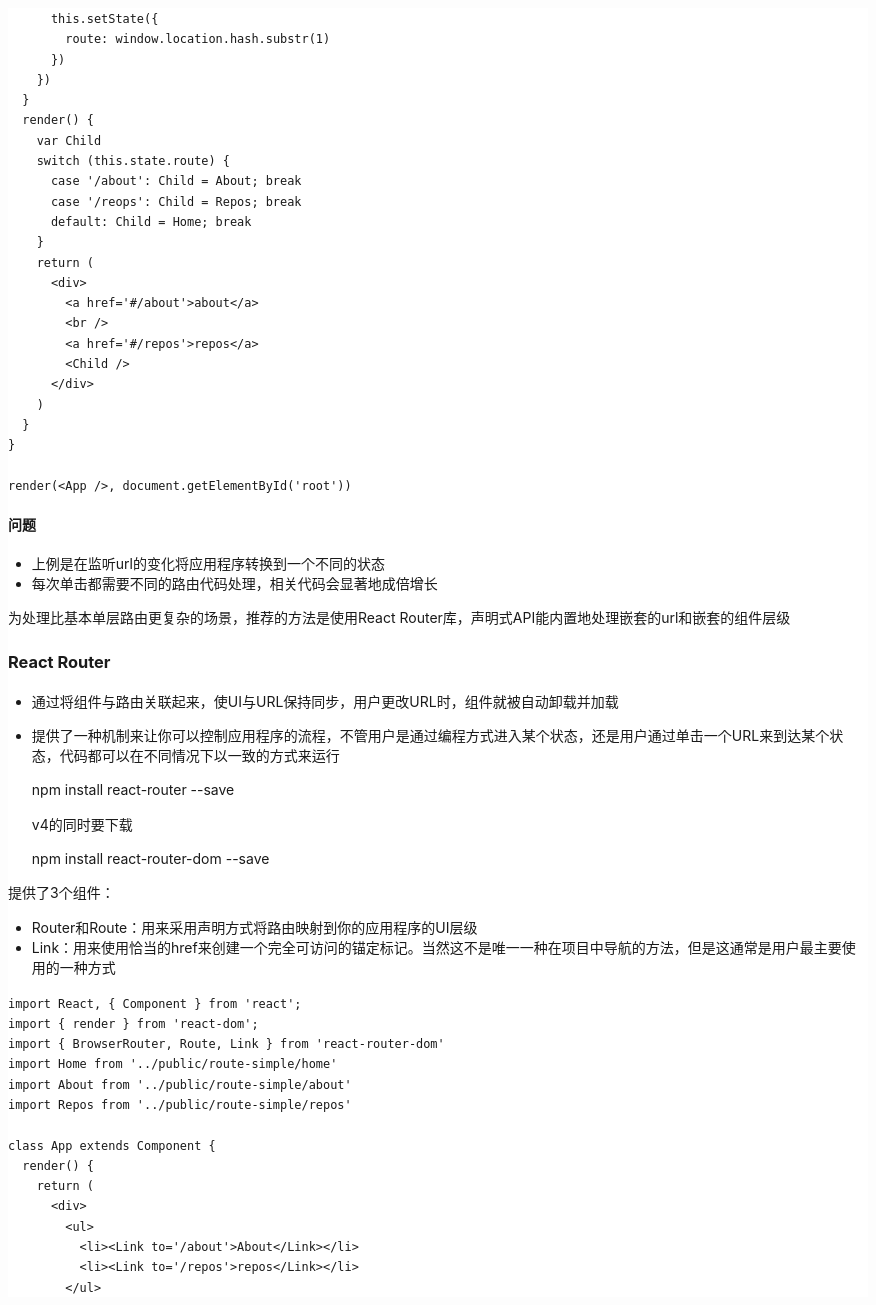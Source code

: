 ```
      this.setState({
        route: window.location.hash.substr(1)
      })
    })
  }
  render() {
    var Child
    switch (this.state.route) {
      case '/about': Child = About; break
      case '/reops': Child = Repos; break
      default: Child = Home; break
    }
    return (
      <div>
        <a href='#/about'>about</a>
        <br />
        <a href='#/repos'>repos</a>
        <Child />
      </div>
    )
  }
}

render(<App />, document.getElementById('root'))
```

#### 问题

- 上例是在监听url的变化将应用程序转换到一个不同的状态
- 每次单击都需要不同的路由代码处理，相关代码会显著地成倍增长

为处理比基本单层路由更复杂的场景，推荐的方法是使用React Router库，声明式API能内置地处理嵌套的url和嵌套的组件层级



### React Router

- 通过将组件与路由关联起来，使UI与URL保持同步，用户更改URL时，组件就被自动卸载并加载

- 提供了一种机制来让你可以控制应用程序的流程，不管用户是通过编程方式进入某个状态，还是用户通过单击一个URL来到达某个状态，代码都可以在不同情况下以一致的方式来运行

  npm install react-router --save

  v4的同时要下载

  npm install react-router-dom --save 

提供了3个组件： 

- Router和Route：用来采用声明方式将路由映射到你的应用程序的UI层级
- Link：用来使用恰当的href来创建一个完全可访问的锚定标记。当然这不是唯一一种在项目中导航的方法，但是这通常是用户最主要使用的一种方式

```
import React, { Component } from 'react';
import { render } from 'react-dom';
import { BrowserRouter, Route, Link } from 'react-router-dom'
import Home from '../public/route-simple/home'
import About from '../public/route-simple/about'
import Repos from '../public/route-simple/repos'

class App extends Component {
  render() {
    return (
      <div>
        <ul>
          <li><Link to='/about'>About</Link></li>
          <li><Link to='/repos'>repos</Link></li>
        </ul>
```